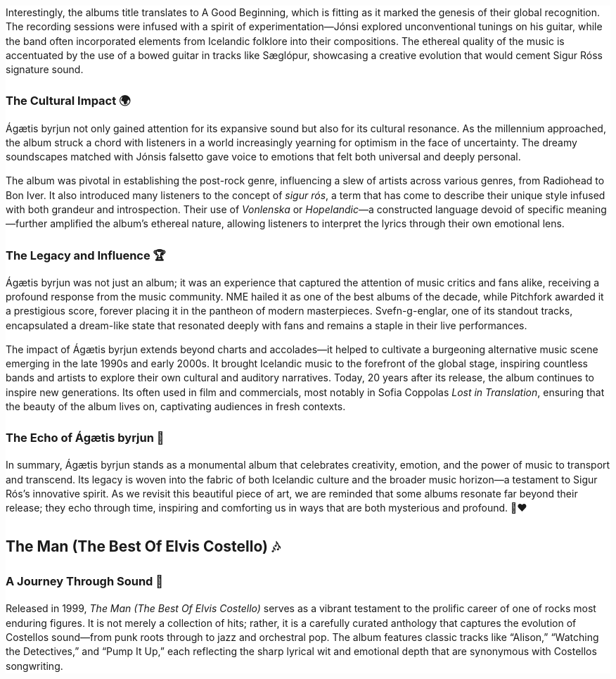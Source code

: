 Interestingly, the albums title translates to A Good Beginning, which is fitting as it marked the genesis of their global recognition. The recording sessions were infused with a spirit of experimentation—Jónsi explored unconventional tunings on his guitar, while the band often incorporated elements from Icelandic folklore into their compositions. The ethereal quality of the music is accentuated by the use of a bowed guitar in tracks like Sæglópur, showcasing a creative evolution that would cement Sigur Róss signature sound.

### The Cultural Impact 🌍  
Ágætis byrjun not only gained attention for its expansive sound but also for its cultural resonance. As the millennium approached, the album struck a chord with listeners in a world increasingly yearning for optimism in the face of uncertainty. The dreamy soundscapes matched with Jónsis falsetto gave voice to emotions that felt both universal and deeply personal. 

The album was pivotal in establishing the post-rock genre, influencing a slew of artists across various genres, from Radiohead to Bon Iver. It also introduced many listeners to the concept of *sigur rós*, a term that has come to describe their unique style infused with both grandeur and introspection. Their use of *Vonlenska* or *Hopelandic*—a constructed language devoid of specific meaning—further amplified the album’s ethereal nature, allowing listeners to interpret the lyrics through their own emotional lens. 

### The Legacy and Influence 🏆  
Ágætis byrjun was not just an album; it was an experience that captured the attention of music critics and fans alike, receiving a profound response from the music community. NME hailed it as one of the best albums of the decade, while Pitchfork awarded it a prestigious score, forever placing it in the pantheon of modern masterpieces. Svefn-g-englar, one of its standout tracks, encapsulated a dream-like state that resonated deeply with fans and remains a staple in their live performances.

The impact of Ágætis byrjun extends beyond charts and accolades—it helped to cultivate a burgeoning alternative music scene emerging in the late 1990s and early 2000s. It brought Icelandic music to the forefront of the global stage, inspiring countless bands and artists to explore their own cultural and auditory narratives. Today, 20 years after its release, the album continues to inspire new generations. Its often used in film and commercials, most notably in Sofia Coppolas *Lost in Translation*, ensuring that the beauty of the album lives on, captivating audiences in fresh contexts. 

### The Echo of Ágætis byrjun 🌠  
In summary, Ágætis byrjun stands as a monumental album that celebrates creativity, emotion, and the power of music to transport and transcend. Its legacy is woven into the fabric of both Icelandic culture and the broader music horizon—a testament to Sigur Rós’s innovative spirit. As we revisit this beautiful piece of art, we are reminded that some albums resonate far beyond their release; they echo through time, inspiring and comforting us in ways that are both mysterious and profound. 🌌❤️

## The Man (The Best Of Elvis Costello) 🎶  

### A Journey Through Sound 📜  
Released in 1999, *The Man (The Best Of Elvis Costello)* serves as a vibrant testament to the prolific career of one of rocks most enduring figures. It is not merely a collection of hits; rather, it is a carefully curated anthology that captures the evolution of Costellos sound—from punk roots through to jazz and orchestral pop. The album features classic tracks like “Alison,” “Watching the Detectives,” and “Pump It Up,” each reflecting the sharp lyrical wit and emotional depth that are synonymous with Costellos songwriting.  
